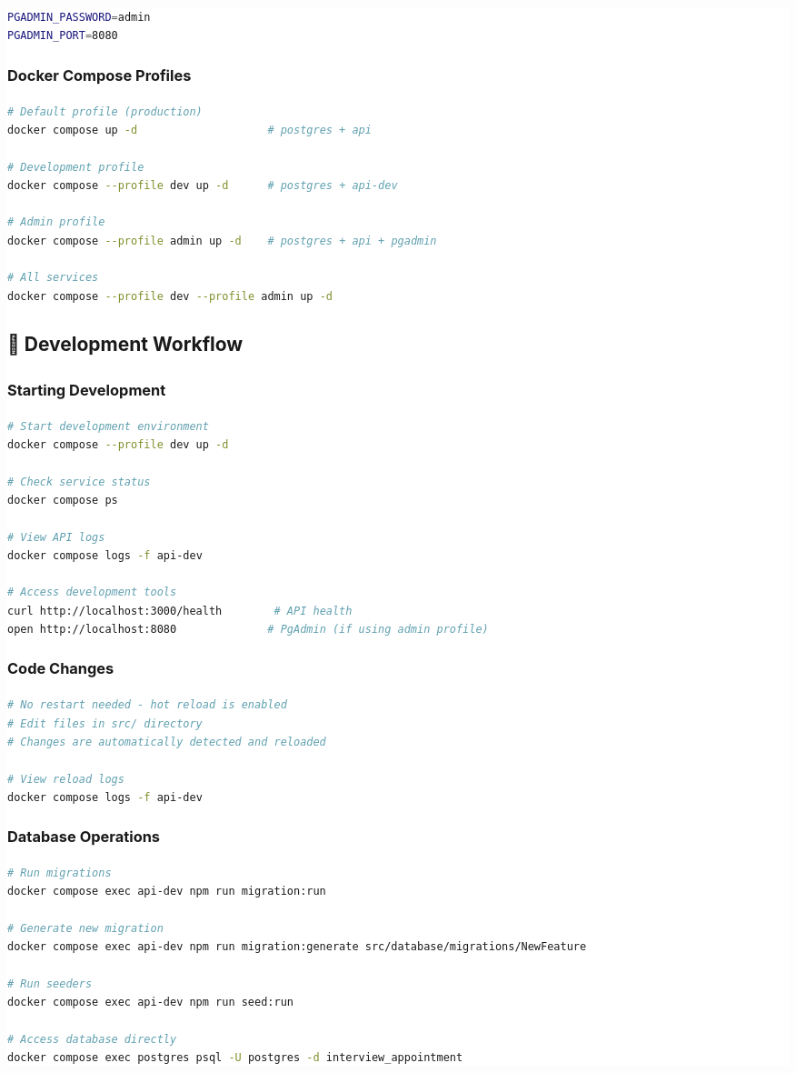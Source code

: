 ```bash
PGADMIN_PASSWORD=admin
PGADMIN_PORT=8080
```

### **Docker Compose Profiles**

```bash
# Default profile (production)
docker compose up -d                    # postgres + api

# Development profile
docker compose --profile dev up -d      # postgres + api-dev

# Admin profile
docker compose --profile admin up -d    # postgres + api + pgadmin

# All services
docker compose --profile dev --profile admin up -d
```

## 🔧 **Development Workflow**

### **Starting Development**
```bash
# Start development environment
docker compose --profile dev up -d

# Check service status
docker compose ps

# View API logs
docker compose logs -f api-dev

# Access development tools
curl http://localhost:3000/health        # API health
open http://localhost:8080              # PgAdmin (if using admin profile)
```

### **Code Changes**
```bash
# No restart needed - hot reload is enabled
# Edit files in src/ directory
# Changes are automatically detected and reloaded

# View reload logs
docker compose logs -f api-dev
```

### **Database Operations**
```bash
# Run migrations
docker compose exec api-dev npm run migration:run

# Generate new migration
docker compose exec api-dev npm run migration:generate src/database/migrations/NewFeature

# Run seeders
docker compose exec api-dev npm run seed:run

# Access database directly
docker compose exec postgres psql -U postgres -d interview_appointment
```
